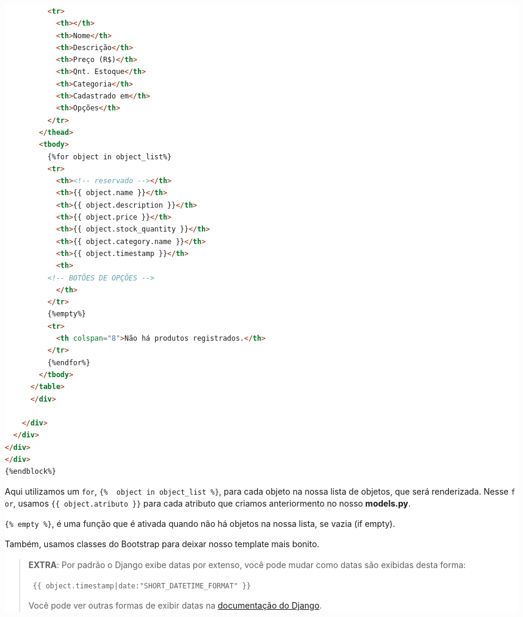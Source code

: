 ```html
          <tr>
            <th></th>
            <th>Nome</th>
            <th>Descrição</th>
            <th>Preço (R$)</th>
            <th>Qnt. Estoque</th>
            <th>Categoria</th>
            <th>Cadastrado em</th>
            <th>Opções</th>
          </tr>
        </thead>
        <tbody>
          {%for object in object_list%}
          <tr>
            <th><!-- reservado --></th>
            <th>{{ object.name }}</th>
            <th>{{ object.description }}</th>
            <th>{{ object.price }}</th>
            <th>{{ object.stock_quantity }}</th>
            <th>{{ object.category.name }}</th>
            <th>{{ object.timestamp }}</th>
            <th>
          <!-- BOTÕES DE OPÇÕES -->
            </th>
          </tr>
          {%empty%}
          <tr>
            <th colspan="8">Não há produtos registrados.</th>
          </tr>
          {%endfor%}
        </tbody>
      </table>
      </div>
      
    </div>
  </div>
</div>
</div>
{%endblock%}
```
Aqui utilizamos um `for`, `{%  object in object_list %}`, para cada objeto na nossa lista de objetos, que será renderizada. Nesse `for`, usamos `{{ object.atributo }}` para cada atributo que criamos anteriormento no nosso **models.py**. 

`{% empty %}`, é uma função que é ativada quando não há objetos na nossa lista, se vazia (if empty).

Também, usamos classes do Bootstrap para deixar nosso template mais bonito.

> **EXTRA**: Por padrão o Django exibe datas por extenso, você pode mudar como datas são exibidas desta forma:
>```html
>  {{ object.timestamp|date:"SHORT_DATETIME_FORMAT" }}
>```
> Você pode ver outras formas de exibir datas na [documentação do Django](https://docs.djangoproject.com/pt-br/5.0/ref/templates/builtins/#date).
